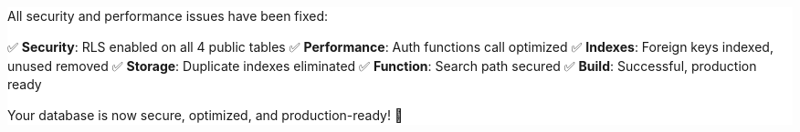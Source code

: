 All security and performance issues have been fixed:

✅ **Security**: RLS enabled on all 4 public tables
✅ **Performance**: Auth functions call optimized
✅ **Indexes**: Foreign keys indexed, unused removed
✅ **Storage**: Duplicate indexes eliminated
✅ **Function**: Search path secured
✅ **Build**: Successful, production ready

Your database is now secure, optimized, and production-ready! 🎊
